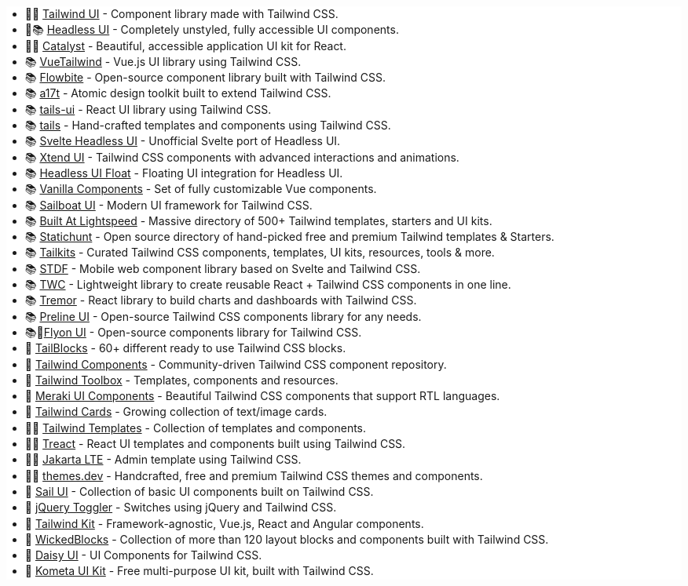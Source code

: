 *   💙🧩 [Tailwind UI](https://tailwindui.com/) - Component library made with Tailwind CSS.
*   💙📚 [Headless UI](https://github.com/tailwindlabs/headlessui) - Completely unstyled, fully accessible UI components.
*   💙📁 [Catalyst](https://tailwindui.com/templates/catalyst) - Beautiful, accessible application UI kit for React.
*   📚 [VueTailwind](https://github.com/alfonsobries/vue-tailwind) - Vue.js UI library using Tailwind CSS.
*   📚 [Flowbite](https://flowbite.com/docs/getting-started/introduction/) - Open-source component library built with Tailwind CSS.
*   📚 [a17t](https://a17t.miles.land/) - Atomic design toolkit built to extend Tailwind CSS.
*   📚 [tails-ui](https://github.com/knipferrc/tails-ui) - React UI library using Tailwind CSS.
*   📚 [tails](https://github.com/thedevdojo/tails) - Hand-crafted templates and components using Tailwind CSS.
*   📚 [Svelte Headless UI](https://github.com/rgossiaux/svelte-headlessui) - Unofficial Svelte port of Headless UI.
*   📚 [Xtend UI](https://xtendui.com/) - Tailwind CSS components with advanced interactions and animations.
*   📚 [Headless UI Float](https://headlessui-float.vercel.app/) - Floating UI integration for Headless UI.
*   📚 [Vanilla Components](https://vanilla-components.com/) - Set of fully customizable Vue components.
*   📚 [Sailboat UI](https://sailboatui.com/) - Modern UI framework for Tailwind CSS.
*   📚 [Built At Lightspeed](https://www.builtatlightspeed.com/) - Massive directory of 500+ Tailwind templates, starters and UI kits.
*   📚 [Statichunt](https://statichunt.com/tailwind-templates) - Open source directory of hand-picked free and premium Tailwind templates & Starters.
*   📚 [Tailkits](https://tailkits.com/) - Curated Tailwind CSS components, templates, UI kits, resources, tools & more.
*   📚 [STDF](https://stdf.design/) - Mobile web component library based on Svelte and Tailwind CSS.
*   📚 [TWC](https://react-twc.vercel.app/) - Lightweight library to create reusable React + Tailwind CSS components in one line.
*   📚 [Tremor](https://tremor.so/) - React library to build charts and dashboards with Tailwind CSS.
*   📚 [Preline UI](https://preline.co/) - Open-source Tailwind CSS components library for any needs.
*   📚🧩[Flyon UI](https://flyonui.com/) - Open-source components library for Tailwind CSS.
*   🧩 [TailBlocks](https://mertjf.github.io/tailblocks) - 60+ different ready to use Tailwind CSS blocks.
*   🧩 [Tailwind Components](https://tailwindcomponents.com/) - Community-driven Tailwind CSS component repository.
*   🧩 [Tailwind Toolbox](https://www.tailwindtoolbox.com/) - Templates, components and resources.
*   🧩 [Meraki UI Components](https://merakiui.com/) - Beautiful Tailwind CSS components that support RTL languages.
*   🧩 [Tailwind Cards](https://github.com/hasinhayder/tailwind-cards) - Growing collection of text/image cards.
*   🧩📁 [Tailwind Templates](https://www.tailwindtemplates.io/) - Collection of templates and components.
*   🧩📁 [Treact](https://treact.owaiskhan.me/) - React UI templates and components built using Tailwind CSS.
*   🧩📁 [Jakarta LTE](https://github.com/zeroblack-c/jakarta-lte) - Admin template using Tailwind CSS.
*   🧩📁 [themes.dev](https://www.themes.dev/) - Handcrafted, free and premium Tailwind CSS themes and components.
*   🧩 [Sail UI](https://sailui.github.io/) - Collection of basic UI components built on Tailwind CSS.
*   🧩 [jQuery Toggler](https://craigerskine.github.io/jquery-tailwind-checkbox-toggle) - Switches using jQuery and Tailwind CSS.
*   🧩 [Tailwind Kit](https://creative-tim.com/learning-lab/tailwind-starter-kit) - Framework-agnostic, Vue.js, React and Angular components.
*   🧩 [WickedBlocks](https://blocks.wickedtemplates.com/) - Collection of more than 120 layout blocks and components built with Tailwind CSS.
*   🧩 [Daisy UI](https://github.com/saadeghi/daisyui) - UI Components for Tailwind CSS.
*   🧩 [Kometa UI Kit](https://kitwind.io/products/kometa/components) - Free multi-purpose UI kit, built with Tailwind CSS.